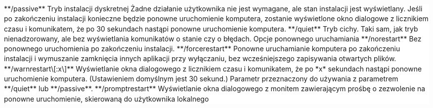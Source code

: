 </th>
</tr>
<tr class="alternateRow">
<td style="border:1px solid black;">
**/passive**
</td>
<td style="border:1px solid black;">
Tryb instalacji dyskretnej Żadne działanie użytkownika nie jest wymagane, ale stan instalacji jest wyświetlany. Jeśli po zakończeniu instalacji konieczne będzie ponowne uruchomienie komputera, zostanie wyświetlone okno dialogowe z licznikiem czasu i komunikatem, że po 30 sekundach nastąpi ponowne uruchomienie komputera.
</td>
</tr>
<tr>
<td style="border:1px solid black;">
**/quiet**
</td>
<td style="border:1px solid black;">
Tryb cichy. Taki sam, jak tryb nienadzorowany, ale bez wyświetlania komunikatów o stanie czy o błędach.
</td>
</tr>
<tr>
<th colspan="2">
Opcje ponownego uruchamiania
</th>
</tr>
<tr class="alternateRow">
<td style="border:1px solid black;">
**/norestart**
</td>
<td style="border:1px solid black;">
Bez ponownego uruchomienia po zakończeniu instalacji.
</td>
</tr>
<tr>
<td style="border:1px solid black;">
**/forcerestart**
</td>
<td style="border:1px solid black;">
Ponowne uruchamianie komputera po zakończeniu instalacji i wymuszanie zamknięcia innych aplikacji przy wyłączaniu, bez wcześniejszego zapisywania otwartych plików.
</td>
</tr>
<tr class="alternateRow">
<td style="border:1px solid black;">
**/warnrestart\[:x\]**
</td>
<td style="border:1px solid black;">
Wyświetlanie okna dialogowego z licznikiem czasu i komunikatem, że po *x* sekundach nastąpi ponowne uruchomienie komputera. (Ustawieniem domyślnym jest 30 sekund.) Parametr przeznaczony do używania z parametrem **/quiet** lub **/passive**.
</td>
</tr>
<tr>
<td style="border:1px solid black;">
**/promptrestart**
</td>
<td style="border:1px solid black;">
Wyświetlanie okna dialogowego z monitem zawierającym prośbę o zezwolenie na ponowne uruchomienie, skierowaną do użytkownika lokalnego
</td>
</tr>
<tr>